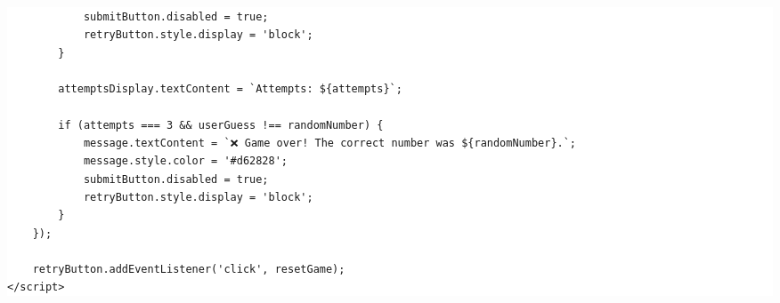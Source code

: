                 submitButton.disabled = true;
                retryButton.style.display = 'block';
            }

            attemptsDisplay.textContent = `Attempts: ${attempts}`;

            if (attempts === 3 && userGuess !== randomNumber) {
                message.textContent = `❌ Game over! The correct number was ${randomNumber}.`;
                message.style.color = '#d62828';
                submitButton.disabled = true;
                retryButton.style.display = 'block';
            }
        });

        retryButton.addEventListener('click', resetGame);
    </script>
</body>
</html>

